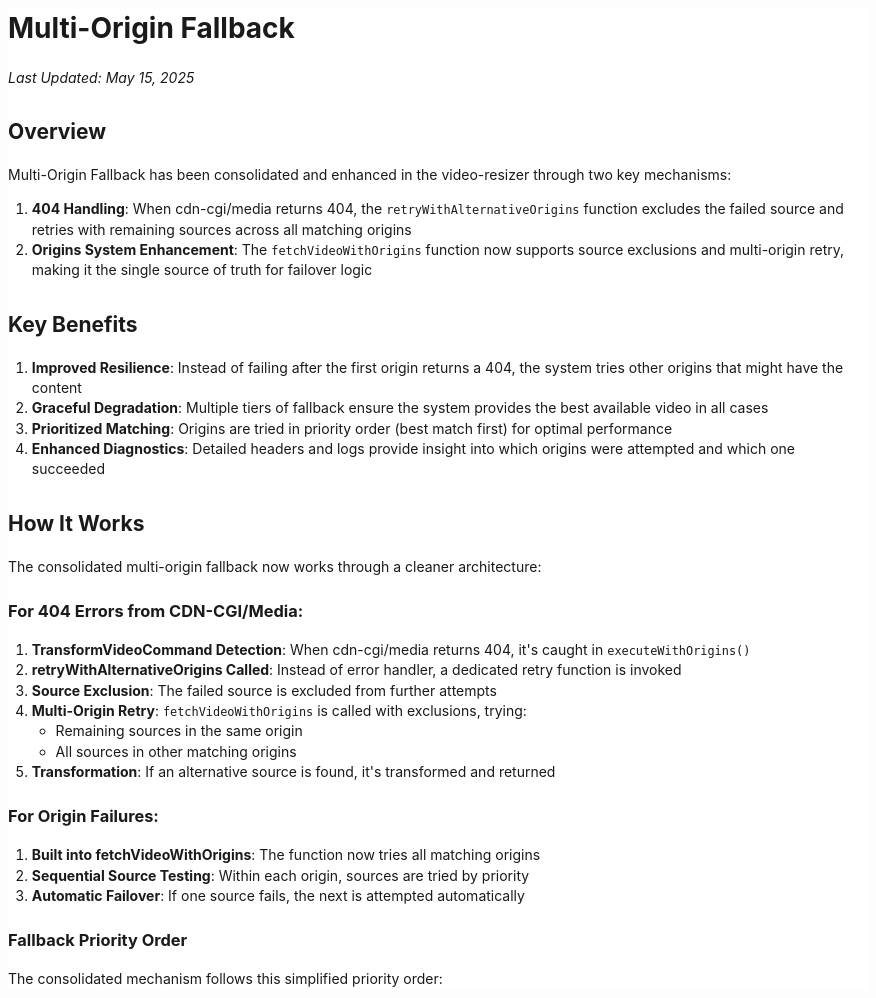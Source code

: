 # Multi-Origin Fallback

*Last Updated: May 15, 2025*

## Overview

Multi-Origin Fallback has been consolidated and enhanced in the video-resizer through two key mechanisms:

1. **404 Handling**: When cdn-cgi/media returns 404, the `retryWithAlternativeOrigins` function excludes the failed source and retries with remaining sources across all matching origins
2. **Origins System Enhancement**: The `fetchVideoWithOrigins` function now supports source exclusions and multi-origin retry, making it the single source of truth for failover logic

## Key Benefits

1. **Improved Resilience**: Instead of failing after the first origin returns a 404, the system tries other origins that might have the content
2. **Graceful Degradation**: Multiple tiers of fallback ensure the system provides the best available video in all cases
3. **Prioritized Matching**: Origins are tried in priority order (best match first) for optimal performance
4. **Enhanced Diagnostics**: Detailed headers and logs provide insight into which origins were attempted and which one succeeded

## How It Works

The consolidated multi-origin fallback now works through a cleaner architecture:

### For 404 Errors from CDN-CGI/Media:

1. **TransformVideoCommand Detection**: When cdn-cgi/media returns 404, it's caught in `executeWithOrigins()`
2. **retryWithAlternativeOrigins Called**: Instead of error handler, a dedicated retry function is invoked
3. **Source Exclusion**: The failed source is excluded from further attempts
4. **Multi-Origin Retry**: `fetchVideoWithOrigins` is called with exclusions, trying:
   - Remaining sources in the same origin
   - All sources in other matching origins
5. **Transformation**: If an alternative source is found, it's transformed and returned

### For Origin Failures:

1. **Built into fetchVideoWithOrigins**: The function now tries all matching origins
2. **Sequential Source Testing**: Within each origin, sources are tried by priority
3. **Automatic Failover**: If one source fails, the next is attempted automatically

### Fallback Priority Order

The consolidated mechanism follows this simplified priority order:
